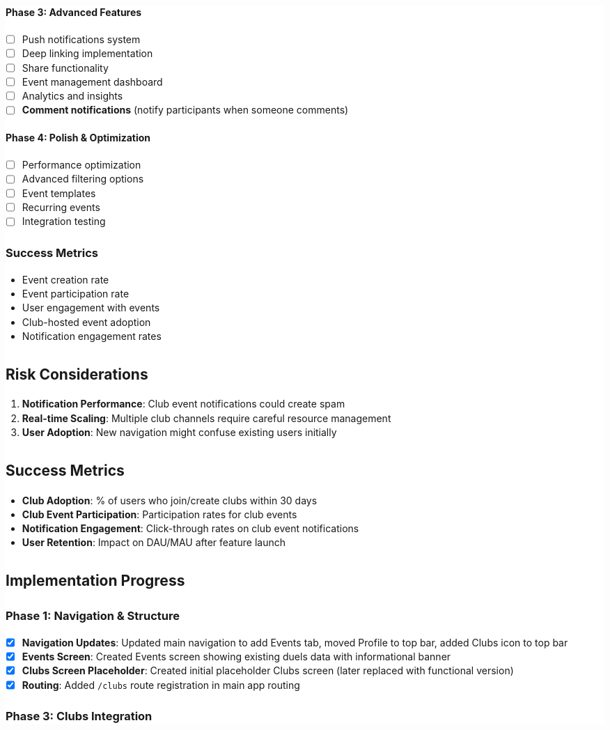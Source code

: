 #### **Phase 3: Advanced Features**

- [ ] Push notifications system
- [ ] Deep linking implementation  
- [ ] Share functionality
- [ ] Event management dashboard
- [ ] Analytics and insights
- [ ] **Comment notifications** (notify participants when someone comments)

#### **Phase 4: Polish & Optimization**

- [ ] Performance optimization
- [ ] Advanced filtering options
- [ ] Event templates
- [ ] Recurring events
- [ ] Integration testing

### **Success Metrics**

- Event creation rate
- Event participation rate  
- User engagement with events
- Club-hosted event adoption
- Notification engagement rates

## Risk Considerations

1. **Notification Performance**: Club event notifications could create spam
2. **Real-time Scaling**: Multiple club channels require careful resource management
3. **User Adoption**: New navigation might confuse existing users initially

## Success Metrics

- **Club Adoption**: % of users who join/create clubs within 30 days
- **Club Event Participation**: Participation rates for club events
- **Notification Engagement**: Click-through rates on club event notifications
- **User Retention**: Impact on DAU/MAU after feature launch

## Implementation Progress

### Phase 1: Navigation & Structure 

- [x] **Navigation Updates**: Updated main navigation to add Events tab, moved Profile to top bar, added Clubs icon to top bar
- [x] **Events Screen**: Created Events screen showing existing duels data with informational banner
- [x] **Clubs Screen Placeholder**: Created initial placeholder Clubs screen (later replaced with functional version)
- [x] **Routing**: Added `/clubs` route registration in main app routing

### Phase 3: Clubs Integration 
